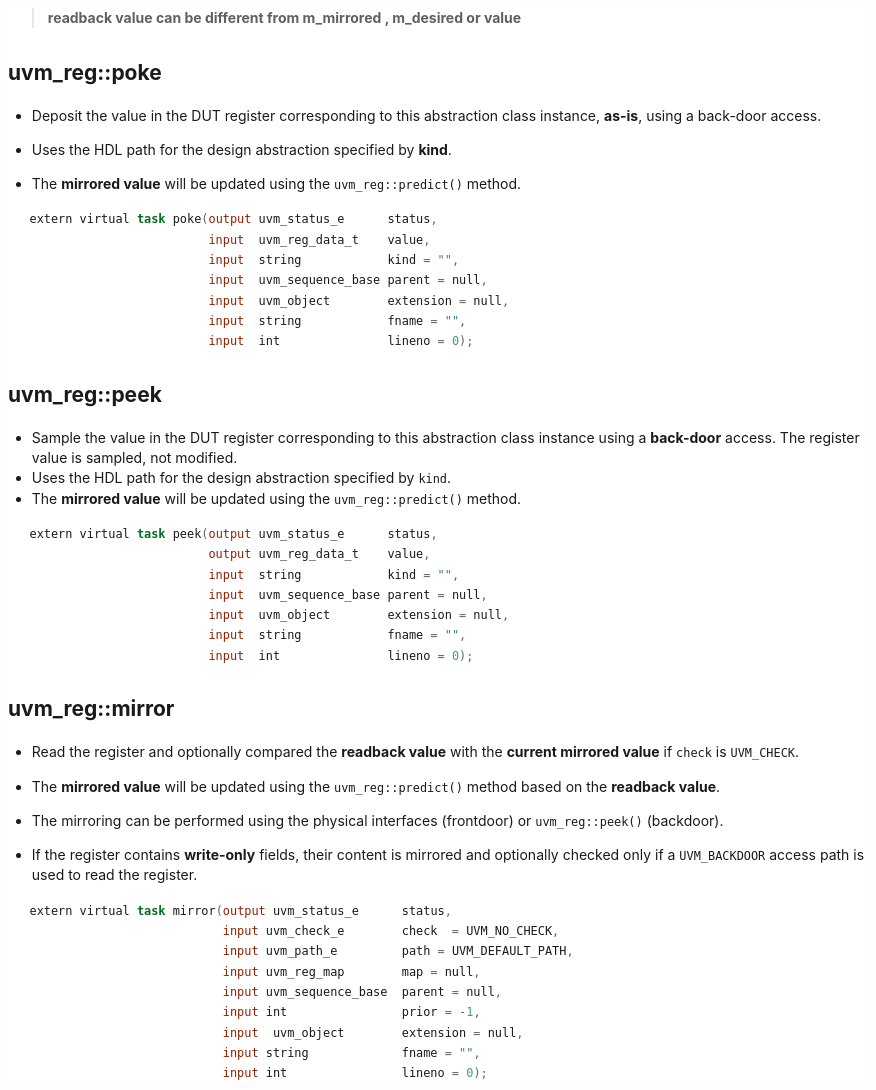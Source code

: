 > **readback value can be different from m_mirrored , m_desired or value**



## uvm_reg::poke

- Deposit the value in the DUT register corresponding to this abstraction class instance, **as-is**, using a back-door access.

- Uses the HDL path for the design abstraction specified by **kind**.

- The **mirrored value** will be updated using the `uvm_reg::predict()` method.

```verilog
   extern virtual task poke(output uvm_status_e      status,
                            input  uvm_reg_data_t    value,
                            input  string            kind = "",
                            input  uvm_sequence_base parent = null,
                            input  uvm_object        extension = null,
                            input  string            fname = "",
                            input  int               lineno = 0);
```

## uvm_reg::peek

- Sample the value in the DUT register corresponding to this abstraction class instance using a **back-door** access. The register value is sampled, not modified.
- Uses the HDL path for the design abstraction specified by `kind`.
- The **mirrored value** will be updated using the `uvm_reg::predict()` method.

```verilog
   extern virtual task peek(output uvm_status_e      status,
                            output uvm_reg_data_t    value,
                            input  string            kind = "",
                            input  uvm_sequence_base parent = null,
                            input  uvm_object        extension = null,
                            input  string            fname = "",
                            input  int               lineno = 0);
```

## uvm_reg::mirror

- Read the register and optionally compared the **readback value** with the **current mirrored value** if `check` is `UVM_CHECK`.

- The **mirrored value** will be updated using the `uvm_reg::predict()` method based on the **readback value**.

- The mirroring can be performed using the physical interfaces (frontdoor) or `uvm_reg::peek()` (backdoor).

- If the register contains **write-only** fields, their content is mirrored and optionally checked only if a `UVM_BACKDOOR` access path is used to read the register. 

```verilog
   extern virtual task mirror(output uvm_status_e      status,
                              input uvm_check_e        check  = UVM_NO_CHECK,
                              input uvm_path_e         path = UVM_DEFAULT_PATH,
                              input uvm_reg_map        map = null,
                              input uvm_sequence_base  parent = null,
                              input int                prior = -1,
                              input  uvm_object        extension = null,
                              input string             fname = "",
                              input int                lineno = 0);
```
